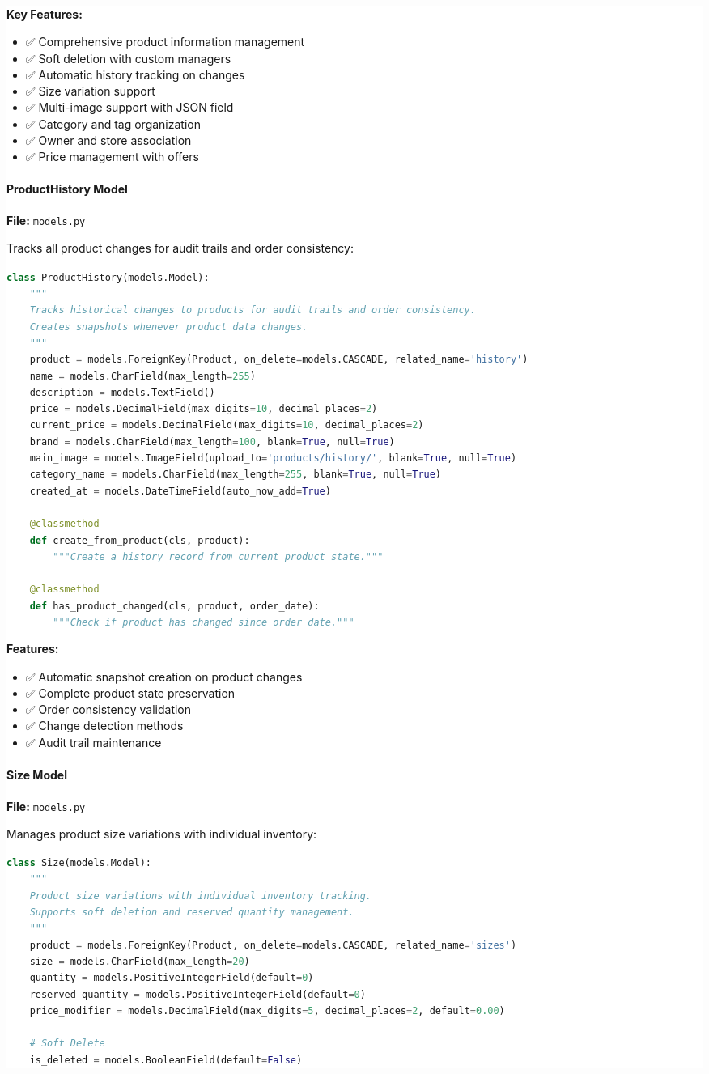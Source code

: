 **Key Features:**
- ✅ Comprehensive product information management
- ✅ Soft deletion with custom managers
- ✅ Automatic history tracking on changes
- ✅ Size variation support
- ✅ Multi-image support with JSON field
- ✅ Category and tag organization
- ✅ Owner and store association
- ✅ Price management with offers

#### ProductHistory Model
**File:** `models.py`

Tracks all product changes for audit trails and order consistency:

```python
class ProductHistory(models.Model):
    """
    Tracks historical changes to products for audit trails and order consistency.
    Creates snapshots whenever product data changes.
    """
    product = models.ForeignKey(Product, on_delete=models.CASCADE, related_name='history')
    name = models.CharField(max_length=255)
    description = models.TextField()
    price = models.DecimalField(max_digits=10, decimal_places=2)
    current_price = models.DecimalField(max_digits=10, decimal_places=2)
    brand = models.CharField(max_length=100, blank=True, null=True)
    main_image = models.ImageField(upload_to='products/history/', blank=True, null=True)
    category_name = models.CharField(max_length=255, blank=True, null=True)
    created_at = models.DateTimeField(auto_now_add=True)
    
    @classmethod
    def create_from_product(cls, product):
        """Create a history record from current product state."""
        
    @classmethod
    def has_product_changed(cls, product, order_date):
        """Check if product has changed since order date."""
```

**Features:**
- ✅ Automatic snapshot creation on product changes
- ✅ Complete product state preservation
- ✅ Order consistency validation
- ✅ Change detection methods
- ✅ Audit trail maintenance

#### Size Model
**File:** `models.py`

Manages product size variations with individual inventory:

```python
class Size(models.Model):
    """
    Product size variations with individual inventory tracking.
    Supports soft deletion and reserved quantity management.
    """
    product = models.ForeignKey(Product, on_delete=models.CASCADE, related_name='sizes')
    size = models.CharField(max_length=20)
    quantity = models.PositiveIntegerField(default=0)
    reserved_quantity = models.PositiveIntegerField(default=0)
    price_modifier = models.DecimalField(max_digits=5, decimal_places=2, default=0.00)
    
    # Soft Delete
    is_deleted = models.BooleanField(default=False)
```